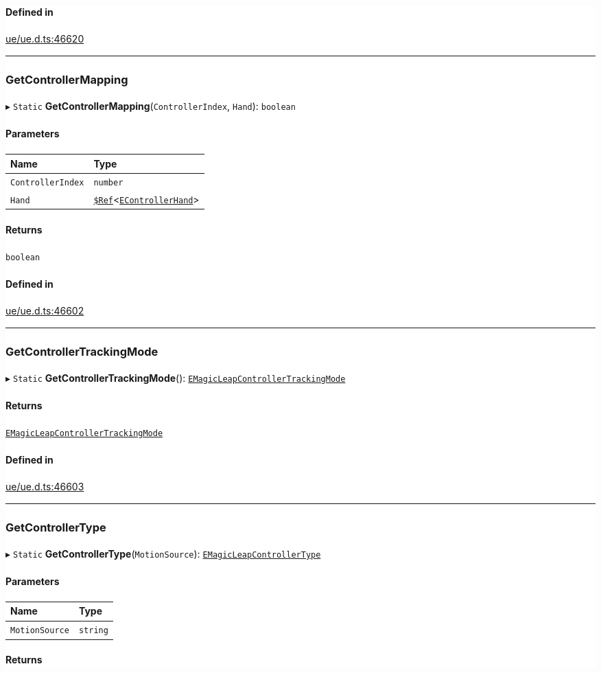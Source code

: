 #### Defined in

[ue/ue.d.ts:46620](https://github.com/YugMetaverse/yug_typings/blob/b7d9b19/ue/ue.d.ts#L46620)

___

### GetControllerMapping

▸ `Static` **GetControllerMapping**(`ControllerIndex`, `Hand`): `boolean`

#### Parameters

| Name | Type |
| :------ | :------ |
| `ControllerIndex` | `number` |
| `Hand` | [`$Ref`](../interfaces/puerts._Ref.md)<[`EControllerHand`](../enums/ue_ue.EControllerHand.md)\> |

#### Returns

`boolean`

#### Defined in

[ue/ue.d.ts:46602](https://github.com/YugMetaverse/yug_typings/blob/b7d9b19/ue/ue.d.ts#L46602)

___

### GetControllerTrackingMode

▸ `Static` **GetControllerTrackingMode**(): [`EMagicLeapControllerTrackingMode`](../enums/ue_ue.EMagicLeapControllerTrackingMode.md)

#### Returns

[`EMagicLeapControllerTrackingMode`](../enums/ue_ue.EMagicLeapControllerTrackingMode.md)

#### Defined in

[ue/ue.d.ts:46603](https://github.com/YugMetaverse/yug_typings/blob/b7d9b19/ue/ue.d.ts#L46603)

___

### GetControllerType

▸ `Static` **GetControllerType**(`MotionSource`): [`EMagicLeapControllerType`](../enums/ue_ue.EMagicLeapControllerType.md)

#### Parameters

| Name | Type |
| :------ | :------ |
| `MotionSource` | `string` |

#### Returns
